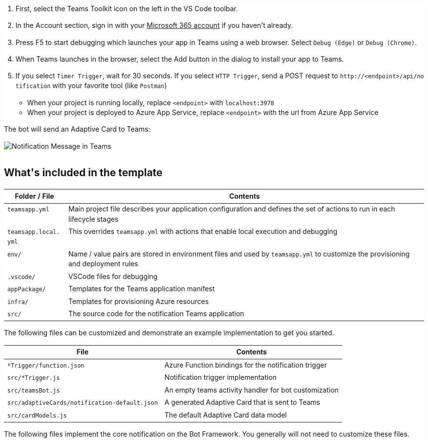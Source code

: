 1. First, select the Teams Toolkit icon on the left in the VS Code toolbar.
2. In the Account section, sign in with your [Microsoft 365 account](https://docs.microsoft.com/microsoftteams/platform/toolkit/accounts) if you haven't already.
3. Press F5 to start debugging which launches your app in Teams using a web browser. Select `Debug (Edge)` or `Debug (Chrome)`.
4. When Teams launches in the browser, select the Add button in the dialog to install your app to Teams.
5. If you select `Timer Trigger`, wait for 30 seconds. If you select `HTTP Trigger`, send a POST request to `http://<endpoint>/api/notification` with your favorite tool (like `Postman`)

   - When your project is running locally, replace `<endpoint>` with `localhost:3978`
   - When your project is deployed to Azure App Service, replace `<endpoint>` with the url from Azure App Service

The bot will send an Adaptive Card to Teams:

![Notification Message in Teams](https://user-images.githubusercontent.com/7642967/223006044-5003574e-2aee-4a41-9b71-c103d0439012.png)

## What's included in the template

| Folder / File | Contents |
| - | - |
| `teamsapp.yml` | Main project file describes your application configuration and defines the set of actions to run in each lifecycle stages |
| `teamsapp.local.yml`| This overrides `teamsapp.yml` with actions that enable local execution and debugging |
| `env/`| Name / value pairs are stored in environment files and used by `teamsapp.yml` to customize the provisioning and deployment rules |
| `.vscode/` | VSCode files for debugging |
| `appPackage/` | Templates for the Teams application manifest |
| `infra/` | Templates for provisioning Azure resources |
| `src/` | The source code for the notification Teams application |

The following files can be customized and demonstrate an example implementation to get you started.

| File | Contents |
| - | - |
| `*Trigger/function.json` | Azure Function bindings for the notification trigger |
| `src/*Trigger.js` | Notification trigger implementation |
| `src/teamsBot.js` | An empty teams activity handler for bot customization |
| `src/adaptiveCards/notification-default.json` | A generated Adaptive Card that is sent to Teams |
| `src/cardModels.js` | The default Adaptive Card data model |

The following files implement the core notification on the Bot Framework. You generally will not need to customize these files.
